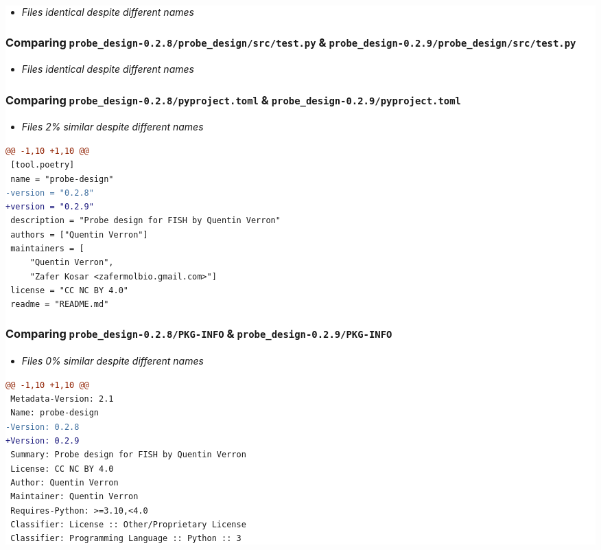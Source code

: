  * *Files identical despite different names*

### Comparing `probe_design-0.2.8/probe_design/src/test.py` & `probe_design-0.2.9/probe_design/src/test.py`

 * *Files identical despite different names*

### Comparing `probe_design-0.2.8/pyproject.toml` & `probe_design-0.2.9/pyproject.toml`

 * *Files 2% similar despite different names*

```diff
@@ -1,10 +1,10 @@
 [tool.poetry]
 name = "probe-design"
-version = "0.2.8"
+version = "0.2.9"
 description = "Probe design for FISH by Quentin Verron"
 authors = ["Quentin Verron"]
 maintainers = [
     "Quentin Verron",
     "Zafer Kosar <zafermolbio.gmail.com>"]
 license = "CC NC BY 4.0"
 readme = "README.md"
```

### Comparing `probe_design-0.2.8/PKG-INFO` & `probe_design-0.2.9/PKG-INFO`

 * *Files 0% similar despite different names*

```diff
@@ -1,10 +1,10 @@
 Metadata-Version: 2.1
 Name: probe-design
-Version: 0.2.8
+Version: 0.2.9
 Summary: Probe design for FISH by Quentin Verron
 License: CC NC BY 4.0
 Author: Quentin Verron
 Maintainer: Quentin Verron
 Requires-Python: >=3.10,<4.0
 Classifier: License :: Other/Proprietary License
 Classifier: Programming Language :: Python :: 3
```

